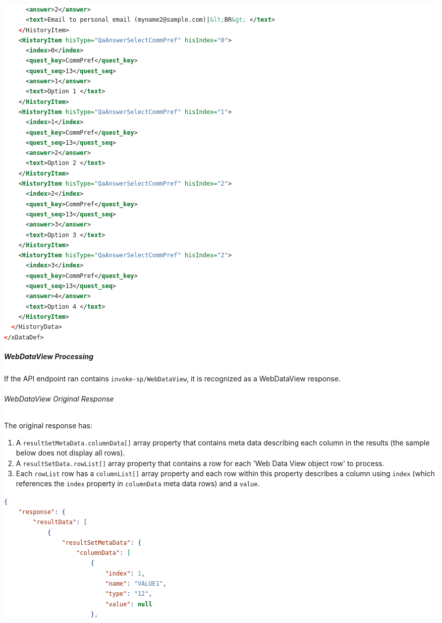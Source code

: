 ```xml
      <answer>2</answer>
      <text>Email to personal email (myname2@sample.com)|&lt;BR&gt; </text>
    </HistoryItem>
    <HistoryItem hisType="QaAnswerSelectCommPref" hisIndex="0">
      <index>0</index>
      <quest_key>CommPref</quest_key>
      <quest_seq>13</quest_seq>
      <answer>1</answer>
      <text>Option 1 </text>
    </HistoryItem>
    <HistoryItem hisType="QaAnswerSelectCommPref" hisIndex="1">
      <index>1</index>
      <quest_key>CommPref</quest_key>
      <quest_seq>13</quest_seq>
      <answer>2</answer>
      <text>Option 2 </text>
    </HistoryItem>
    <HistoryItem hisType="QaAnswerSelectCommPref" hisIndex="2">
      <index>2</index>
      <quest_key>CommPref</quest_key>
      <quest_seq>13</quest_seq>
      <answer>3</answer>
      <text>Option 3 </text>
    </HistoryItem>
    <HistoryItem hisType="QaAnswerSelectCommPref" hisIndex="2">
      <index>3</index>
      <quest_key>CommPref</quest_key>
      <quest_seq>13</quest_seq>
      <answer>4</answer>
      <text>Option 4 </text>
    </HistoryItem>
  </HistoryData>
</xDataDef>
```

##### WebDataView Processing

If the API endpoint ran contains `invoke-sp/WebDataView`, it is recognized as a WebDataView response.

###### WebDataView Original Response

The original response has: 

1. A `resultSetMetaData.columnData[]` array property that contains meta data describing each column in the results (the sample below does not display all rows).
1. A `resultSetData.rowList[]` array property that contains a row for each 'Web Data View object row' to process.
1. Each `rowList` row has a `columnList[]` array property and each row within this property describes a column using `index` (which references the `index` property in `columnData` meta data rows) and a `value`.

```json
{
    "response": {
        "resultData": [
            {
                "resultSetMetaData": {
                    "columnData": [
                        {
                            "index": 1,
                            "name": "VALUE1",
                            "type": "12",
                            "value": null
                        },
```